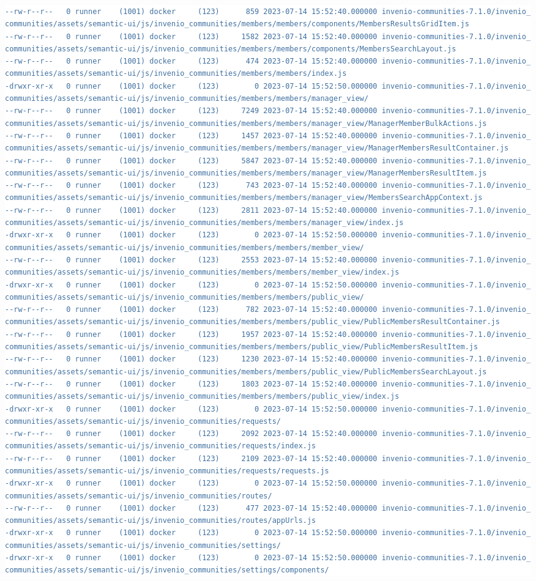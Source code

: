 ```diff
--rw-r--r--   0 runner    (1001) docker     (123)      859 2023-07-14 15:52:40.000000 invenio-communities-7.1.0/invenio_communities/assets/semantic-ui/js/invenio_communities/members/members/components/MembersResultsGridItem.js
--rw-r--r--   0 runner    (1001) docker     (123)     1582 2023-07-14 15:52:40.000000 invenio-communities-7.1.0/invenio_communities/assets/semantic-ui/js/invenio_communities/members/members/components/MembersSearchLayout.js
--rw-r--r--   0 runner    (1001) docker     (123)      474 2023-07-14 15:52:40.000000 invenio-communities-7.1.0/invenio_communities/assets/semantic-ui/js/invenio_communities/members/members/index.js
-drwxr-xr-x   0 runner    (1001) docker     (123)        0 2023-07-14 15:52:50.000000 invenio-communities-7.1.0/invenio_communities/assets/semantic-ui/js/invenio_communities/members/members/manager_view/
--rw-r--r--   0 runner    (1001) docker     (123)     7249 2023-07-14 15:52:40.000000 invenio-communities-7.1.0/invenio_communities/assets/semantic-ui/js/invenio_communities/members/members/manager_view/ManagerMemberBulkActions.js
--rw-r--r--   0 runner    (1001) docker     (123)     1457 2023-07-14 15:52:40.000000 invenio-communities-7.1.0/invenio_communities/assets/semantic-ui/js/invenio_communities/members/members/manager_view/ManagerMembersResultContainer.js
--rw-r--r--   0 runner    (1001) docker     (123)     5847 2023-07-14 15:52:40.000000 invenio-communities-7.1.0/invenio_communities/assets/semantic-ui/js/invenio_communities/members/members/manager_view/ManagerMembersResultItem.js
--rw-r--r--   0 runner    (1001) docker     (123)      743 2023-07-14 15:52:40.000000 invenio-communities-7.1.0/invenio_communities/assets/semantic-ui/js/invenio_communities/members/members/manager_view/MembersSearchAppContext.js
--rw-r--r--   0 runner    (1001) docker     (123)     2811 2023-07-14 15:52:40.000000 invenio-communities-7.1.0/invenio_communities/assets/semantic-ui/js/invenio_communities/members/members/manager_view/index.js
-drwxr-xr-x   0 runner    (1001) docker     (123)        0 2023-07-14 15:52:50.000000 invenio-communities-7.1.0/invenio_communities/assets/semantic-ui/js/invenio_communities/members/members/member_view/
--rw-r--r--   0 runner    (1001) docker     (123)     2553 2023-07-14 15:52:40.000000 invenio-communities-7.1.0/invenio_communities/assets/semantic-ui/js/invenio_communities/members/members/member_view/index.js
-drwxr-xr-x   0 runner    (1001) docker     (123)        0 2023-07-14 15:52:50.000000 invenio-communities-7.1.0/invenio_communities/assets/semantic-ui/js/invenio_communities/members/members/public_view/
--rw-r--r--   0 runner    (1001) docker     (123)      782 2023-07-14 15:52:40.000000 invenio-communities-7.1.0/invenio_communities/assets/semantic-ui/js/invenio_communities/members/members/public_view/PublicMembersResultContainer.js
--rw-r--r--   0 runner    (1001) docker     (123)     1957 2023-07-14 15:52:40.000000 invenio-communities-7.1.0/invenio_communities/assets/semantic-ui/js/invenio_communities/members/members/public_view/PublicMembersResultItem.js
--rw-r--r--   0 runner    (1001) docker     (123)     1230 2023-07-14 15:52:40.000000 invenio-communities-7.1.0/invenio_communities/assets/semantic-ui/js/invenio_communities/members/members/public_view/PublicMembersSearchLayout.js
--rw-r--r--   0 runner    (1001) docker     (123)     1803 2023-07-14 15:52:40.000000 invenio-communities-7.1.0/invenio_communities/assets/semantic-ui/js/invenio_communities/members/members/public_view/index.js
-drwxr-xr-x   0 runner    (1001) docker     (123)        0 2023-07-14 15:52:50.000000 invenio-communities-7.1.0/invenio_communities/assets/semantic-ui/js/invenio_communities/requests/
--rw-r--r--   0 runner    (1001) docker     (123)     2092 2023-07-14 15:52:40.000000 invenio-communities-7.1.0/invenio_communities/assets/semantic-ui/js/invenio_communities/requests/index.js
--rw-r--r--   0 runner    (1001) docker     (123)     2109 2023-07-14 15:52:40.000000 invenio-communities-7.1.0/invenio_communities/assets/semantic-ui/js/invenio_communities/requests/requests.js
-drwxr-xr-x   0 runner    (1001) docker     (123)        0 2023-07-14 15:52:50.000000 invenio-communities-7.1.0/invenio_communities/assets/semantic-ui/js/invenio_communities/routes/
--rw-r--r--   0 runner    (1001) docker     (123)      477 2023-07-14 15:52:40.000000 invenio-communities-7.1.0/invenio_communities/assets/semantic-ui/js/invenio_communities/routes/appUrls.js
-drwxr-xr-x   0 runner    (1001) docker     (123)        0 2023-07-14 15:52:50.000000 invenio-communities-7.1.0/invenio_communities/assets/semantic-ui/js/invenio_communities/settings/
-drwxr-xr-x   0 runner    (1001) docker     (123)        0 2023-07-14 15:52:50.000000 invenio-communities-7.1.0/invenio_communities/assets/semantic-ui/js/invenio_communities/settings/components/
```